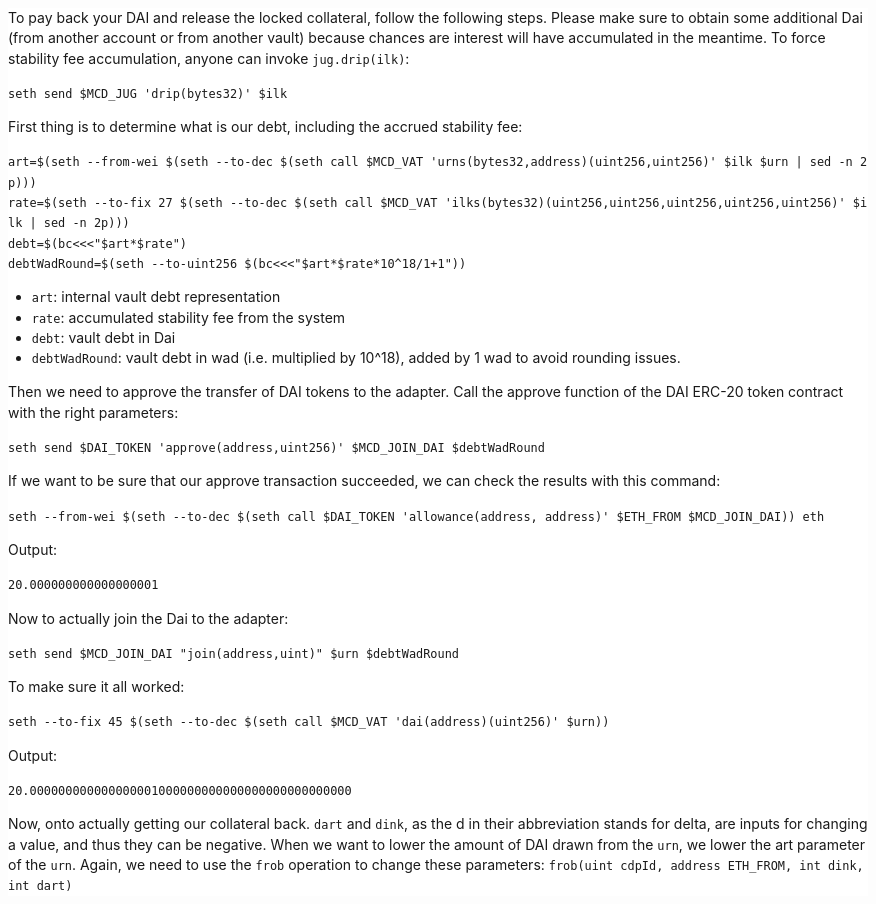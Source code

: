 To pay back your DAI and release the locked collateral, follow the following
steps. Please make sure to obtain some additional Dai (from another account or
from another vault) because chances are interest will have accumulated in the
meantime. To force stability fee accumulation, anyone can invoke
`jug.drip(ilk)`:

`seth send $MCD_JUG 'drip(bytes32)' $ilk`

First thing is to determine what is our debt, including the accrued stability
fee:

```
art=$(seth --from-wei $(seth --to-dec $(seth call $MCD_VAT 'urns(bytes32,address)(uint256,uint256)' $ilk $urn | sed -n 2p)))
rate=$(seth --to-fix 27 $(seth --to-dec $(seth call $MCD_VAT 'ilks(bytes32)(uint256,uint256,uint256,uint256,uint256)' $ilk | sed -n 2p)))
debt=$(bc<<<"$art*$rate")
debtWadRound=$(seth --to-uint256 $(bc<<<"$art*$rate*10^18/1+1"))
```

- `art`: internal vault debt representation
- `rate`: accumulated stability fee from the system
- `debt`: vault debt in Dai
- `debtWadRound`: vault debt in wad (i.e. multiplied by 10^18), added by 1 wad
  to avoid rounding issues.

Then we need to approve the transfer of DAI tokens to the adapter. Call the
approve function of the DAI ERC-20 token contract with the right parameters:

`seth send $DAI_TOKEN 'approve(address,uint256)' $MCD_JOIN_DAI $debtWadRound`

If we want to be sure that our approve transaction succeeded, we can check the
results with this command:

`seth --from-wei $(seth --to-dec $(seth call $DAI_TOKEN 'allowance(address, address)' $ETH_FROM $MCD_JOIN_DAI)) eth`

Output:

`20.000000000000000001`

Now to actually join the Dai to the adapter:

`seth send $MCD_JOIN_DAI "join(address,uint)" $urn $debtWadRound`

To make sure it all worked:

`seth --to-fix 45 $(seth --to-dec $(seth call $MCD_VAT 'dai(address)(uint256)' $urn))`

Output:

`20.000000000000000001000000000000000000000000000`

Now, onto actually getting our collateral back. `dart` and `dink`, as the d in
their abbreviation stands for delta, are inputs for changing a value, and thus
they can be negative. When we want to lower the amount of DAI drawn from the
`urn`, we lower the art parameter of the `urn`. Again, we need to use the `frob`
operation to change these parameters:
`frob(uint cdpId, address ETH_FROM, int dink, int dart)`
